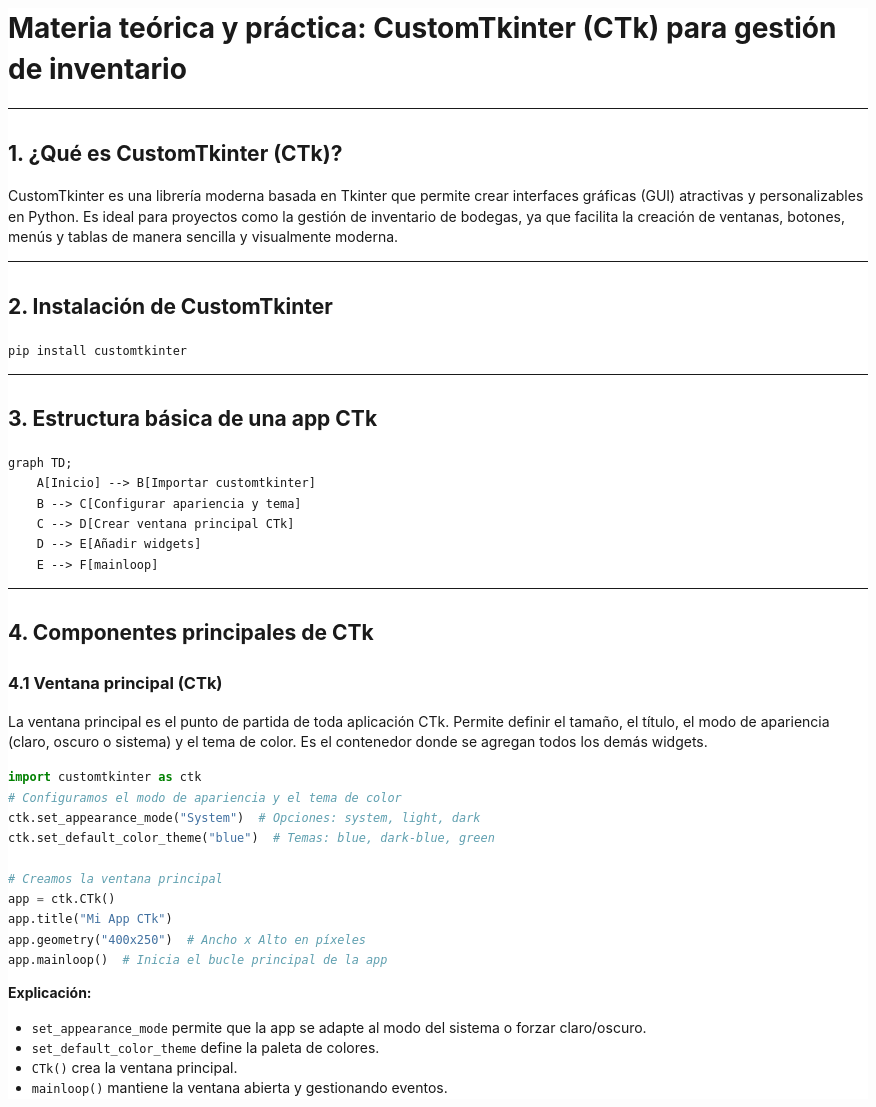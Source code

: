 # Materia teórica y práctica: CustomTkinter (CTk) para gestión de inventario

---

## 1. ¿Qué es CustomTkinter (CTk)?
CustomTkinter es una librería moderna basada en Tkinter que permite crear interfaces gráficas (GUI) atractivas y personalizables en Python. Es ideal para proyectos como la gestión de inventario de bodegas, ya que facilita la creación de ventanas, botones, menús y tablas de manera sencilla y visualmente moderna.

---

## 2. Instalación de CustomTkinter
```bash
pip install customtkinter
```

---

## 3. Estructura básica de una app CTk
```mermaid
graph TD;
    A[Inicio] --> B[Importar customtkinter]
    B --> C[Configurar apariencia y tema]
    C --> D[Crear ventana principal CTk]
    D --> E[Añadir widgets]
    E --> F[mainloop]
```

---

## 4. Componentes principales de CTk

### 4.1 Ventana principal (CTk)
La ventana principal es el punto de partida de toda aplicación CTk. Permite definir el tamaño, el título, el modo de apariencia (claro, oscuro o sistema) y el tema de color. Es el contenedor donde se agregan todos los demás widgets.

```python
import customtkinter as ctk
# Configuramos el modo de apariencia y el tema de color
ctk.set_appearance_mode("System")  # Opciones: system, light, dark
ctk.set_default_color_theme("blue")  # Temas: blue, dark-blue, green

# Creamos la ventana principal
app = ctk.CTk()
app.title("Mi App CTk")
app.geometry("400x250")  # Ancho x Alto en píxeles
app.mainloop()  # Inicia el bucle principal de la app
```
**Explicación:**
- `set_appearance_mode` permite que la app se adapte al modo del sistema o forzar claro/oscuro.
- `set_default_color_theme` define la paleta de colores.
- `CTk()` crea la ventana principal.
- `mainloop()` mantiene la ventana abierta y gestionando eventos.
